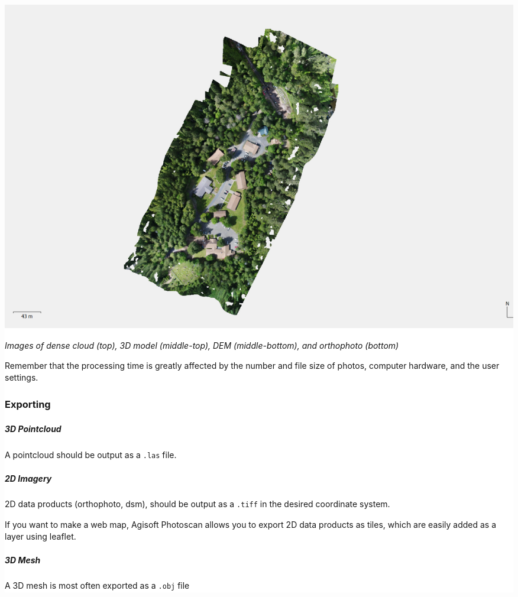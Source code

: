 ![ortho](img/ortho.PNG)

*Images of dense cloud (top), 3D model (middle-top), DEM (middle-bottom), and orthophoto (bottom)*

Remember that the processing time is greatly affected by the number and file size of photos, computer hardware, and the user settings.



### Exporting

##### 3D Pointcloud

A pointcloud should be output as a `.las` file.

##### 2D Imagery

2D data products (orthophoto, dsm), should be output as a `.tiff`  in the desired coordinate system.

If you want to make a web map, Agisoft Photoscan allows you to export 2D data products as tiles, which are easily added as a layer using leaflet.

##### 3D Mesh

A 3D mesh is most often exported as a `.obj` file

